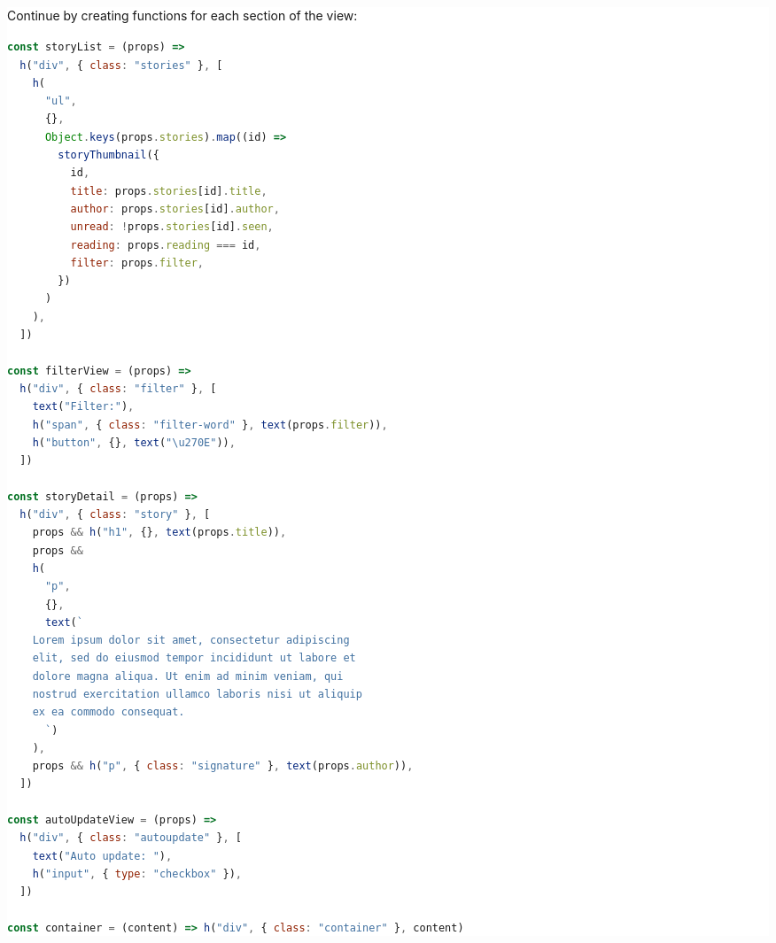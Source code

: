 Continue by creating functions for each section of the view:

```js
const storyList = (props) =>
  h("div", { class: "stories" }, [
    h(
      "ul",
      {},
      Object.keys(props.stories).map((id) =>
        storyThumbnail({
          id,
          title: props.stories[id].title,
          author: props.stories[id].author,
          unread: !props.stories[id].seen,
          reading: props.reading === id,
          filter: props.filter,
        })
      )
    ),
  ])

const filterView = (props) =>
  h("div", { class: "filter" }, [
    text("Filter:"),
    h("span", { class: "filter-word" }, text(props.filter)),
    h("button", {}, text("\u270E")),
  ])

const storyDetail = (props) =>
  h("div", { class: "story" }, [
    props && h("h1", {}, text(props.title)),
    props &&
    h(
      "p",
      {},
      text(`
    Lorem ipsum dolor sit amet, consectetur adipiscing
    elit, sed do eiusmod tempor incididunt ut labore et
    dolore magna aliqua. Ut enim ad minim veniam, qui
    nostrud exercitation ullamco laboris nisi ut aliquip
    ex ea commodo consequat.
      `)
    ),
    props && h("p", { class: "signature" }, text(props.author)),
  ])

const autoUpdateView = (props) =>
  h("div", { class: "autoupdate" }, [
    text("Auto update: "),
    h("input", { type: "checkbox" }),
  ])

const container = (content) => h("div", { class: "container" }, content)
```
